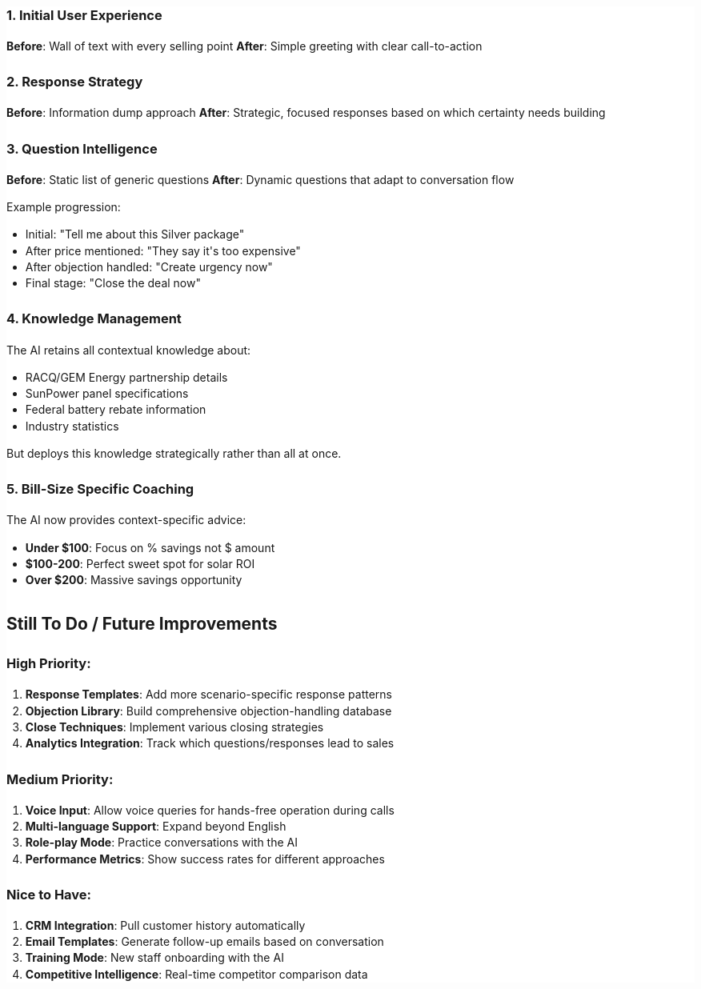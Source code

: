 ### 1. Initial User Experience
**Before**: Wall of text with every selling point
**After**: Simple greeting with clear call-to-action

### 2. Response Strategy
**Before**: Information dump approach
**After**: Strategic, focused responses based on which certainty needs building

### 3. Question Intelligence
**Before**: Static list of generic questions
**After**: Dynamic questions that adapt to conversation flow

Example progression:
- Initial: "Tell me about this Silver package"
- After price mentioned: "They say it's too expensive"
- After objection handled: "Create urgency now"
- Final stage: "Close the deal now"

### 4. Knowledge Management
The AI retains all contextual knowledge about:
- RACQ/GEM Energy partnership details
- SunPower panel specifications
- Federal battery rebate information
- Industry statistics

But deploys this knowledge strategically rather than all at once.

### 5. Bill-Size Specific Coaching
The AI now provides context-specific advice:
- **Under $100**: Focus on % savings not $ amount
- **$100-200**: Perfect sweet spot for solar ROI
- **Over $200**: Massive savings opportunity

## Still To Do / Future Improvements

### High Priority:
1. **Response Templates**: Add more scenario-specific response patterns
2. **Objection Library**: Build comprehensive objection-handling database
3. **Close Techniques**: Implement various closing strategies
4. **Analytics Integration**: Track which questions/responses lead to sales

### Medium Priority:
1. **Voice Input**: Allow voice queries for hands-free operation during calls
2. **Multi-language Support**: Expand beyond English
3. **Role-play Mode**: Practice conversations with the AI
4. **Performance Metrics**: Show success rates for different approaches

### Nice to Have:
1. **CRM Integration**: Pull customer history automatically
2. **Email Templates**: Generate follow-up emails based on conversation
3. **Training Mode**: New staff onboarding with the AI
4. **Competitive Intelligence**: Real-time competitor comparison data
